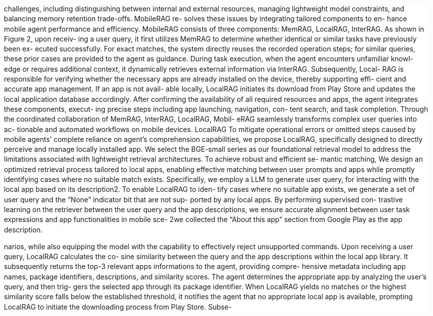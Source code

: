 challenges, including distinguishing between internal and
external resources, managing lightweight model constraints,
and balancing memory retention trade-offs. MobileRAG re-
solves these issues by integrating tailored components to en-
hance mobile agent performance and efficiency.
MobileRAG consists of three components: MemRAG,
LocalRAG, InterRAG. As shown in Figure 2, upon receiv-
ing a user query, it first utilizes MemRAG to determine
whether identical or similar tasks have previously been ex-
ecuted successfully. For exact matches, the system directly
reuses the recorded operation steps; for similar queries, these
prior cases are provided to the agent as guidance. During
task execution, when the agent encounters unfamiliar knowl-edge or requires additional context, it dynamically retrieves
external information via InterRAG. Subsequently, Local-
RAG is responsible for verifying whether the necessary apps
are already installed on the device, thereby supporting effi-
cient and accurate app management. If an app is not avail-
able locally, LocalRAG initiates its download from Play
Store and updates the local application database accordingly.
After confirming the availability of all required resources
and apps, the agent integrates these components, execut-
ing precise steps including app launching, navigation, con-
tent search, and task completion. Through the coordinated
collaboration of MemRAG, InterRAG, LocalRAG, Mobil-
eRAG seamlessly transforms complex user queries into ac-
tionable and automated workflows on mobile devices.
LocalRAG
To mitigate operational errors or omitted steps caused by
mobile agents’ complete reliance on agent’s comprehension
capabilities, we propose LocalRAG, specifically designed
to directly perceive and manage locally installed app. We
select the BGE-small series as our foundational retrieval
model to address the limitations associated with lightweight
retrieval architectures. To achieve robust and efficient se-
mantic matching, We design an optimized retrieval process
tailored to local apps, enabling effective matching between
user prompts and apps while promptly identifying cases
where no suitable match exists. Specifically, we employ a
LLM to generate user query, for interacting with the local
app based on its description2. To enable LocalRAG to iden-
tify cases where no suitable app exists, we generate a set of
user query and the “None” indicator bit that are not sup-
ported by any local apps. By performing supervised con-
trastive learning on the retriever between the user query and
the app descriptions, we ensure accurate alignment between
user task expressions and app functionalities in mobile sce-
2we collected the “About this app” section from Google Play as
the app description.

narios, while also equipping the model with the capability to
effectively reject unsupported commands.
Upon receiving a user query, LocalRAG calculates the co-
sine similarity between the query and the app descriptions
within the local app library. It subsequently returns the top-3
relevant apps informations to the agent, providing compre-
hensive metadata including app names, package identifiers,
descriptions, and similarity scores. The agent determines the
appropriate app by analyzing the user’s query, and then trig-
gers the selected app through its package identifier. When
LocalRAG yields no matches or the highest similarity score
falls below the established threshold, it notifies the agent that
no appropriate local app is available, prompting LocalRAG
to initiate the downloading process from Play Store. Subse-